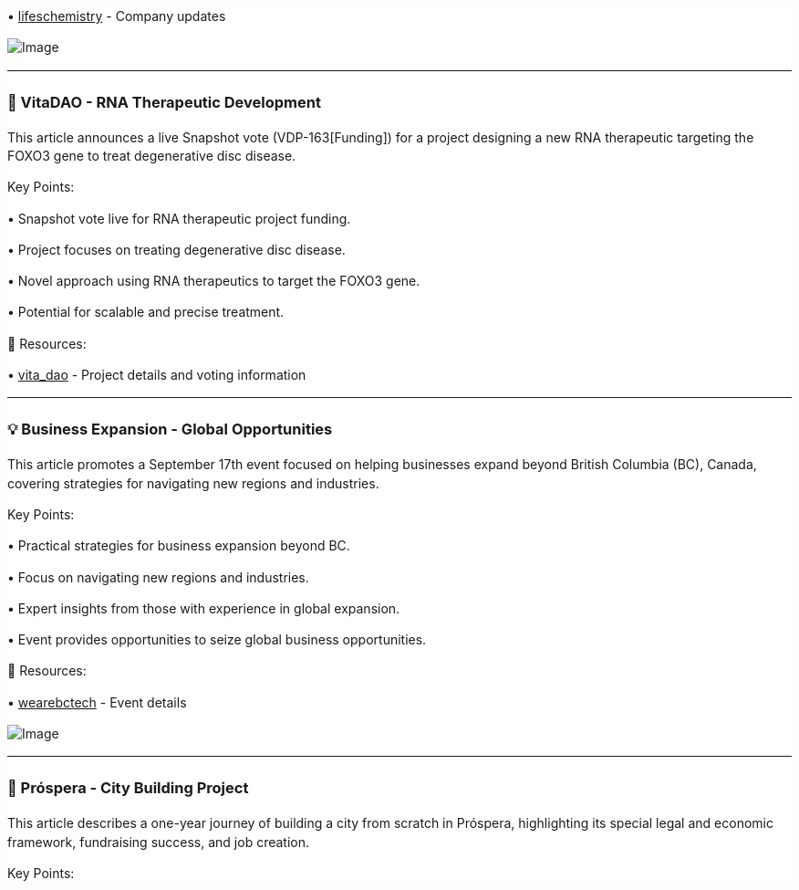 • [lifeschemistry](https://x.com/lifeschemistry/status/1965080087579201810) -  Company updates

![Image](https://pbs.twimg.com/amplify_video_thumb/1965079313738579968/img/a5ARpNr33voKzkbO.jpg)


---
### 🤖 VitaDAO - RNA Therapeutic Development

This article announces a live Snapshot vote (VDP-163[Funding]) for a project designing a new RNA therapeutic targeting the FOXO3 gene to treat degenerative disc disease.

Key Points:

• Snapshot vote live for RNA therapeutic project funding.

• Project focuses on treating degenerative disc disease.

• Novel approach using RNA therapeutics to target the FOXO3 gene.

• Potential for scalable and precise treatment.


🔗 Resources:

• [vita_dao](https://x.com/vita_dao/status/1965886547632255346) -  Project details and voting information


---
### 💡 Business Expansion - Global Opportunities

This article promotes a September 17th event focused on helping businesses expand beyond British Columbia (BC), Canada, covering strategies for navigating new regions and industries.

Key Points:

• Practical strategies for business expansion beyond BC.

• Focus on navigating new regions and industries.

• Expert insights from those with experience in global expansion.

• Event provides opportunities to seize global business opportunities.


🔗 Resources:

• [wearebctech](https://x.com/wearebctech/status/1965883050220310538) - Event details

![Image](https://pbs.twimg.com/media/G0g4MxUWsAAVN3s?format=jpg&name=small)


---
### 🚀 Próspera - City Building Project

This article describes a one-year journey of building a city from scratch in Próspera, highlighting its special legal and economic framework, fundraising success, and job creation.

Key Points:
